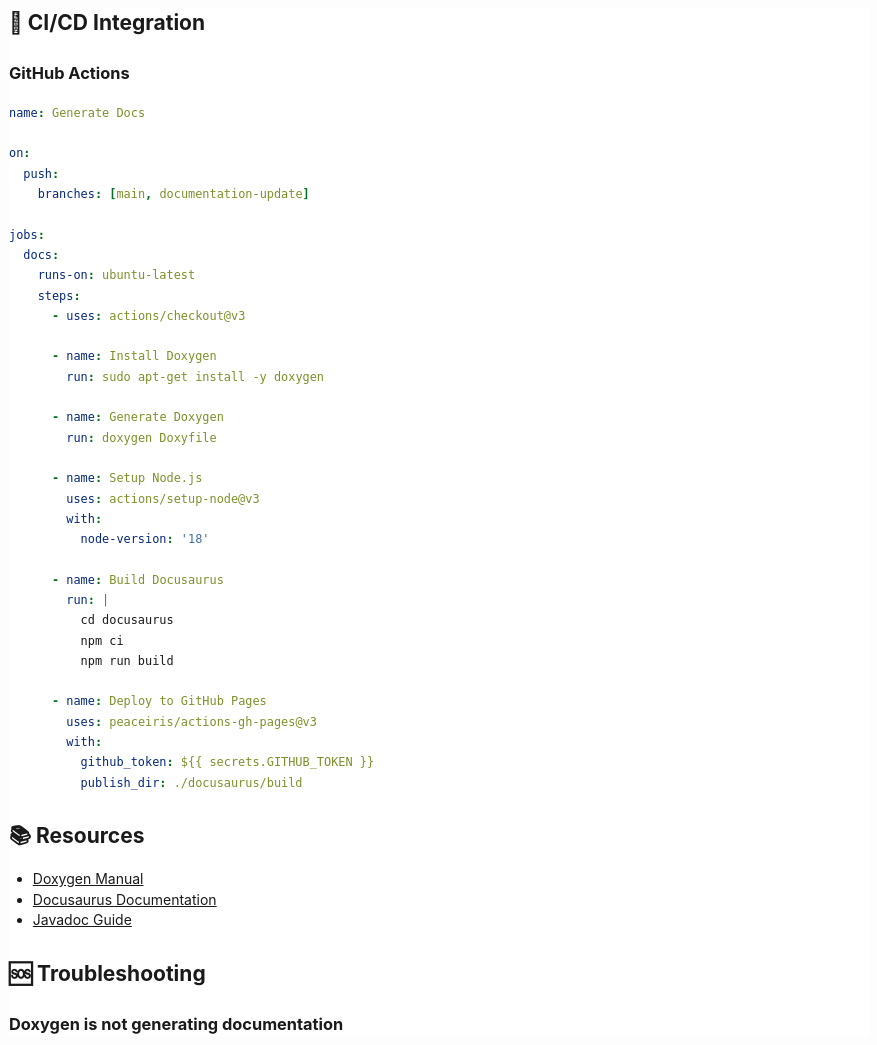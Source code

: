 ## 🚀 CI/CD Integration

### GitHub Actions

```yaml
name: Generate Docs

on:
  push:
    branches: [main, documentation-update]

jobs:
  docs:
    runs-on: ubuntu-latest
    steps:
      - uses: actions/checkout@v3
      
      - name: Install Doxygen
        run: sudo apt-get install -y doxygen
      
      - name: Generate Doxygen
        run: doxygen Doxyfile
      
      - name: Setup Node.js
        uses: actions/setup-node@v3
        with:
          node-version: '18'
      
      - name: Build Docusaurus
        run: |
          cd docusaurus
          npm ci
          npm run build
      
      - name: Deploy to GitHub Pages
        uses: peaceiris/actions-gh-pages@v3
        with:
          github_token: ${{ secrets.GITHUB_TOKEN }}
          publish_dir: ./docusaurus/build
```

## 📚 Resources

- [Doxygen Manual](https://www.doxygen.nl/manual/)
- [Docusaurus Documentation](https://docusaurus.io/)
- [Javadoc Guide](https://www.oracle.com/technical-resources/articles/java/javadoc-tool.html)

## 🆘 Troubleshooting

### Doxygen is not generating documentation
